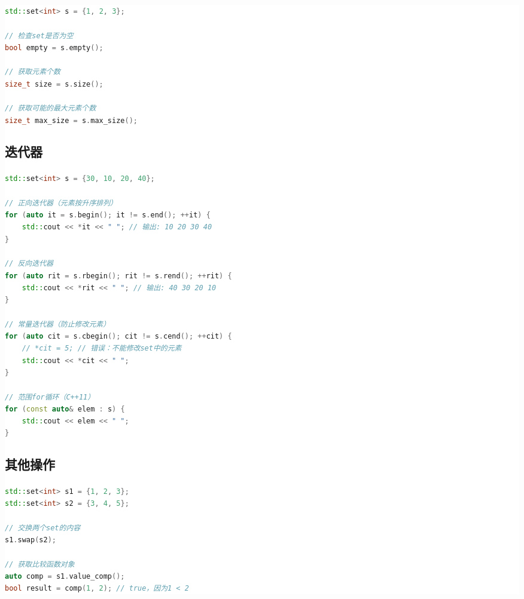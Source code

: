 ```cpp
std::set<int> s = {1, 2, 3};

// 检查set是否为空
bool empty = s.empty();

// 获取元素个数
size_t size = s.size();

// 获取可能的最大元素个数
size_t max_size = s.max_size();
```

## 迭代器

```cpp
std::set<int> s = {30, 10, 20, 40};

// 正向迭代器（元素按升序排列）
for (auto it = s.begin(); it != s.end(); ++it) {
    std::cout << *it << " "; // 输出: 10 20 30 40
}

// 反向迭代器
for (auto rit = s.rbegin(); rit != s.rend(); ++rit) {
    std::cout << *rit << " "; // 输出: 40 30 20 10
}

// 常量迭代器（防止修改元素）
for (auto cit = s.cbegin(); cit != s.cend(); ++cit) {
    // *cit = 5; // 错误：不能修改set中的元素
    std::cout << *cit << " ";
}

// 范围for循环（C++11）
for (const auto& elem : s) {
    std::cout << elem << " ";
}
```

## 其他操作

```cpp
std::set<int> s1 = {1, 2, 3};
std::set<int> s2 = {3, 4, 5};

// 交换两个set的内容
s1.swap(s2);

// 获取比较函数对象
auto comp = s1.value_comp();
bool result = comp(1, 2); // true，因为1 < 2
```
